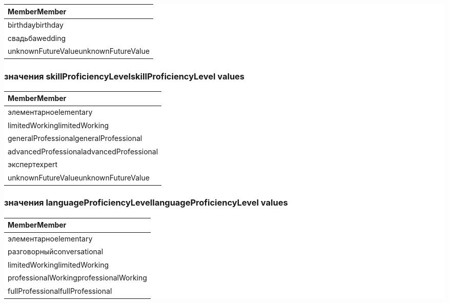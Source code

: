 |<span data-ttu-id="923f5-658">Member</span><span class="sxs-lookup"><span data-stu-id="923f5-658">Member</span></span>|
|:---|
|<span data-ttu-id="923f5-659">birthday</span><span class="sxs-lookup"><span data-stu-id="923f5-659">birthday</span></span>|
|<span data-ttu-id="923f5-660">свадьба</span><span class="sxs-lookup"><span data-stu-id="923f5-660">wedding</span></span>|
|<span data-ttu-id="923f5-661">unknownFutureValue</span><span class="sxs-lookup"><span data-stu-id="923f5-661">unknownFutureValue</span></span>|

### <a name="skillproficiencylevel-values"></a><span data-ttu-id="923f5-662">значения skillProficiencyLevel</span><span class="sxs-lookup"><span data-stu-id="923f5-662">skillProficiencyLevel values</span></span>

|<span data-ttu-id="923f5-663">Member</span><span class="sxs-lookup"><span data-stu-id="923f5-663">Member</span></span>|
|:---|
|<span data-ttu-id="923f5-664">элементарно</span><span class="sxs-lookup"><span data-stu-id="923f5-664">elementary</span></span>|
|<span data-ttu-id="923f5-665">limitedWorking</span><span class="sxs-lookup"><span data-stu-id="923f5-665">limitedWorking</span></span>|
|<span data-ttu-id="923f5-666">generalProfessional</span><span class="sxs-lookup"><span data-stu-id="923f5-666">generalProfessional</span></span>|
|<span data-ttu-id="923f5-667">advancedProfessional</span><span class="sxs-lookup"><span data-stu-id="923f5-667">advancedProfessional</span></span>|
|<span data-ttu-id="923f5-668">эксперт</span><span class="sxs-lookup"><span data-stu-id="923f5-668">expert</span></span>|
|<span data-ttu-id="923f5-669">unknownFutureValue</span><span class="sxs-lookup"><span data-stu-id="923f5-669">unknownFutureValue</span></span>|

### <a name="languageproficiencylevel-values"></a><span data-ttu-id="923f5-670">значения languageProficiencyLevel</span><span class="sxs-lookup"><span data-stu-id="923f5-670">languageProficiencyLevel values</span></span>

|<span data-ttu-id="923f5-671">Member</span><span class="sxs-lookup"><span data-stu-id="923f5-671">Member</span></span>|
|:---|
|<span data-ttu-id="923f5-672">элементарно</span><span class="sxs-lookup"><span data-stu-id="923f5-672">elementary</span></span>|
|<span data-ttu-id="923f5-673">разговорный</span><span class="sxs-lookup"><span data-stu-id="923f5-673">conversational</span></span>|
|<span data-ttu-id="923f5-674">limitedWorking</span><span class="sxs-lookup"><span data-stu-id="923f5-674">limitedWorking</span></span>|
|<span data-ttu-id="923f5-675">professionalWorking</span><span class="sxs-lookup"><span data-stu-id="923f5-675">professionalWorking</span></span>|
|<span data-ttu-id="923f5-676">fullProfessional</span><span class="sxs-lookup"><span data-stu-id="923f5-676">fullProfessional</span></span>|
